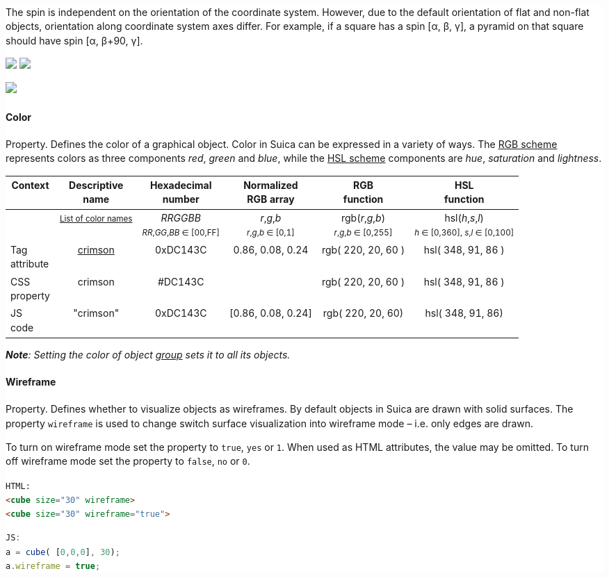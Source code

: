 The spin is independent on the orientation of the coordinate system. However,
due to the default orientation of flat and non-flat objects, orientation along
coordinate system axes differ. For example, if a square has a spin [&alpha;, &beta;, &gamma;],
a pyramid on that square should have spin [&alpha;, &beta;+90, &gamma;].

[<kbd><img src="../examples/snapshots/spin.jpg" width="300"></kbd>](../examples/spin.html)
[<kbd><img src="../examples/snapshots/spin-angles.jpg" width="300"></kbd>](../examples/spin-angles.html)

[<kbd><img src="../examples/snapshots/spin-orientation.jpg" width="300"></kbd>](../examples/spin-orientation.html)


#### Color

Property. Defines the color of a graphical object. Color in Suica can be
expressed in a variety of ways. The [RGB scheme](https://www.w3schools.com/colors/colors_rgb.asp) represents colors as three
components *red*, *green* and *blue*, while the
[HSL scheme](https://www.w3schools.com/colors/colors_hsl.asp) components are
*hue*, *saturation* and *lightness*.


| Context | Descriptive<br>name | Hexadecimal<br>number | Normalized<br>RGB array | RGB<br>function | HSL<br>function |
|---|:---:|:---:|:---:|:---:|:---:|
| | <small>[List of color names](https://www.w3schools.com/colors/colors_names.asp)</small>| *RRGGBB*<br><small>*RR*,*GG*,*BB* &isin; [00,FF]</small> | *r*,*g*,*b*<br><small>*r*,*g*,*b* &isin; [0,1]</small> | rgb(*r*,*g*,*b*)<br><small>*r*,*g*,*b* &isin; [0,255] | hsl(*h*,*s*,*l*)<br><small>*h* &isin; [0,360], *s*,*l* &isin; [0,100]</small> |
| Tag<br>attribute | [crimson](https://www.color-name.com/crimson.color) | 0xDC143C | 0.86,&nbsp;0.08,&nbsp;0.24 | rgb(&nbsp;220,&nbsp;20,&nbsp;60&nbsp;) | hsl(&nbsp;348,&nbsp;91,&nbsp;86&nbsp;) |
| CSS<br>property | crimson | #DC143C | | rgb( 220, 20, 60 ) | hsl( 348, 91, 86 ) |
| JS<br>code | "crimson" | 0xDC143C | [0.86,&nbsp;0.08,&nbsp;0.24] | rgb(&nbsp;220,&nbsp;20,&nbsp;60) | hsl(&nbsp;348,&nbsp;91,&nbsp;86) |

_**Note**: Setting the color of object [group](#group) sets it to all its objects._


#### Wireframe

Property. Defines whether to visualize objects as wireframes. By default objects
in Suica are drawn with solid surfaces. The property `wireframe` is used to
change switch surface visualization into wireframe mode &ndash; i.e. only edges
are drawn.

To turn on wireframe mode set the property to `true`, `yes` or `1`. When used as
HTML attributes, the value may be omitted. To turn off wireframe mode set the
property to `false`, `no` or `0`.

```html
HTML:
<cube size="30" wireframe>
<cube size="30" wireframe="true">
```
```js
JS:
a = cube( [0,0,0], 30);
a.wireframe = true;
```
